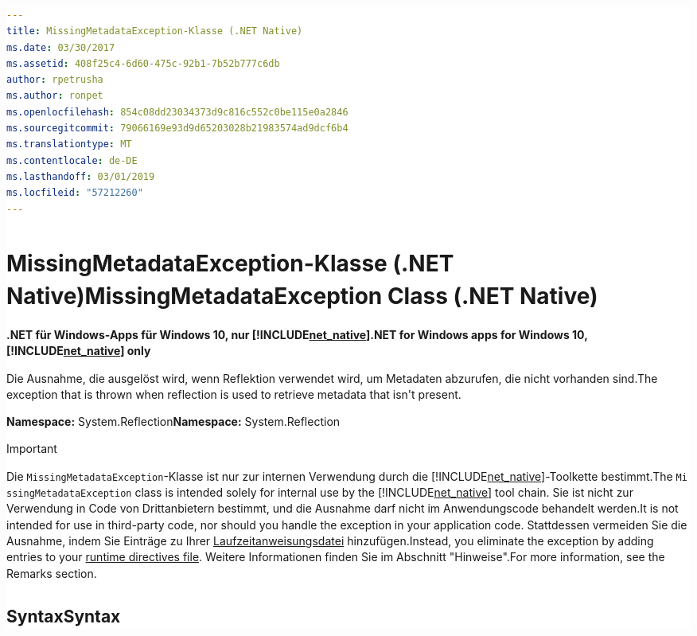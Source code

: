 ```yaml
---
title: MissingMetadataException-Klasse (.NET Native)
ms.date: 03/30/2017
ms.assetid: 408f25c4-6d60-475c-92b1-7b52b777c6db
author: rpetrusha
ms.author: ronpet
ms.openlocfilehash: 854c08dd23034373d9c816c552c0be115e0a2846
ms.sourcegitcommit: 79066169e93d9d65203028b21983574ad9dcf6b4
ms.translationtype: MT
ms.contentlocale: de-DE
ms.lasthandoff: 03/01/2019
ms.locfileid: "57212260"
---
```

# <a name="missingmetadataexception-class-net-native"></a><span data-ttu-id="558f6-102">MissingMetadataException-Klasse (.NET Native)</span><span class="sxs-lookup"><span data-stu-id="558f6-102">MissingMetadataException Class (.NET Native)</span></span>

<span data-ttu-id="558f6-103">**.NET für Windows-Apps für Windows 10, nur [!INCLUDE[net_native](../../../includes/net-native-md.md)]**</span><span class="sxs-lookup"><span data-stu-id="558f6-103">**.NET for Windows apps for Windows 10, [!INCLUDE[net_native](../../../includes/net-native-md.md)] only**</span></span>

<span data-ttu-id="558f6-104">Die Ausnahme, die ausgelöst wird, wenn Reflektion verwendet wird, um Metadaten abzurufen, die nicht vorhanden sind.</span><span class="sxs-lookup"><span data-stu-id="558f6-104">The exception that is thrown when reflection is used to retrieve metadata that isn't present.</span></span>

<span data-ttu-id="558f6-105">**Namespace:** System.Reflection</span><span class="sxs-lookup"><span data-stu-id="558f6-105">**Namespace:** System.Reflection</span></span>

> [!IMPORTANT]
> <span data-ttu-id="558f6-106">Die `MissingMetadataException`-Klasse ist nur zur internen Verwendung durch die [!INCLUDE[net_native](../../../includes/net-native-md.md)]-Toolkette bestimmt.</span><span class="sxs-lookup"><span data-stu-id="558f6-106">The `MissingMetadataException` class is intended solely for internal use by the [!INCLUDE[net_native](../../../includes/net-native-md.md)] tool chain.</span></span> <span data-ttu-id="558f6-107">Sie ist nicht zur Verwendung in Code von Drittanbietern bestimmt, und die Ausnahme darf nicht im Anwendungscode behandelt werden.</span><span class="sxs-lookup"><span data-stu-id="558f6-107">It is not intended for use in third-party code, nor should you handle the exception in your application code.</span></span> <span data-ttu-id="558f6-108">Stattdessen vermeiden Sie die Ausnahme, indem Sie Einträge zu Ihrer [Laufzeitanweisungsdatei](../../../docs/framework/net-native/runtime-directives-rd-xml-configuration-file-reference.md) hinzufügen.</span><span class="sxs-lookup"><span data-stu-id="558f6-108">Instead, you eliminate the exception by adding entries to your [runtime directives file](../../../docs/framework/net-native/runtime-directives-rd-xml-configuration-file-reference.md).</span></span> <span data-ttu-id="558f6-109">Weitere Informationen finden Sie im Abschnitt "Hinweise".</span><span class="sxs-lookup"><span data-stu-id="558f6-109">For more information, see the Remarks section.</span></span>

## <a name="syntax"></a><span data-ttu-id="558f6-110">Syntax</span><span class="sxs-lookup"><span data-stu-id="558f6-110">Syntax</span></span>
